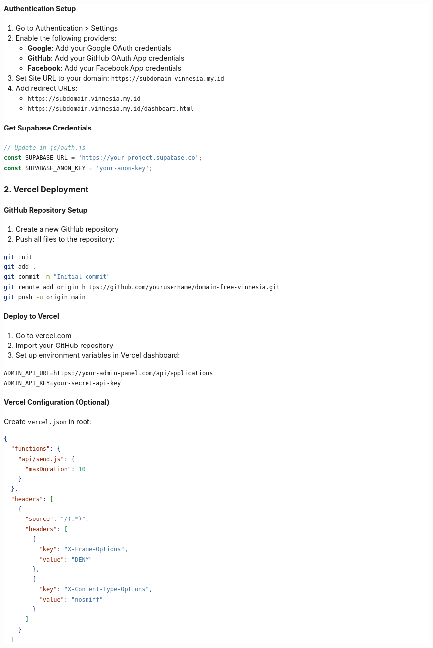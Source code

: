 #### Authentication Setup
1. Go to Authentication > Settings
2. Enable the following providers:
   - **Google**: Add your Google OAuth credentials
   - **GitHub**: Add your GitHub OAuth App credentials  
   - **Facebook**: Add your Facebook App credentials
3. Set Site URL to your domain: `https://subdomain.vinnesia.my.id`
4. Add redirect URLs:
   - `https://subdomain.vinnesia.my.id`
   - `https://subdomain.vinnesia.my.id/dashboard.html`

#### Get Supabase Credentials
```javascript
// Update in js/auth.js
const SUPABASE_URL = 'https://your-project.supabase.co';
const SUPABASE_ANON_KEY = 'your-anon-key';
```

### 2. Vercel Deployment

#### GitHub Repository Setup
1. Create a new GitHub repository
2. Push all files to the repository:
```bash
git init
git add .
git commit -m "Initial commit"
git remote add origin https://github.com/yourusername/domain-free-vinnesia.git
git push -u origin main
```

#### Deploy to Vercel
1. Go to [vercel.com](https://vercel.com)
2. Import your GitHub repository
3. Set up environment variables in Vercel dashboard:

```env
ADMIN_API_URL=https://your-admin-panel.com/api/applications
ADMIN_API_KEY=your-secret-api-key
```

#### Vercel Configuration (Optional)
Create `vercel.json` in root:
```json
{
  "functions": {
    "api/send.js": {
      "maxDuration": 10
    }
  },
  "headers": [
    {
      "source": "/(.*)",
      "headers": [
        {
          "key": "X-Frame-Options",
          "value": "DENY"
        },
        {
          "key": "X-Content-Type-Options",
          "value": "nosniff"
        }
      ]
    }
  ]
```
